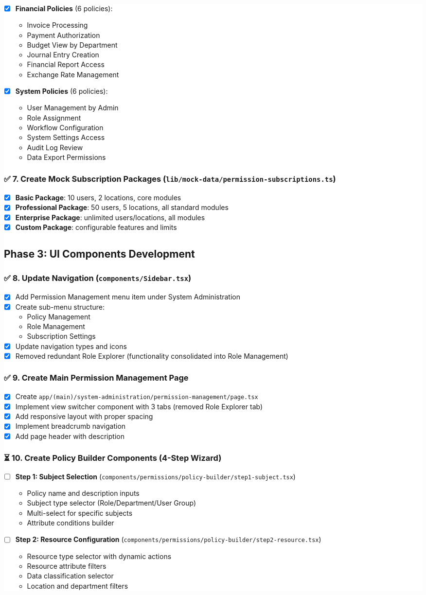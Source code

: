 - [x] **Financial Policies** (6 policies):
  - Invoice Processing
  - Payment Authorization
  - Budget View by Department
  - Journal Entry Creation
  - Financial Report Access
  - Exchange Rate Management

- [x] **System Policies** (6 policies):
  - User Management by Admin
  - Role Assignment
  - Workflow Configuration
  - System Settings Access
  - Audit Log Review
  - Data Export Permissions

### ✅ 7. Create Mock Subscription Packages (`lib/mock-data/permission-subscriptions.ts`)
- [x] **Basic Package**: 10 users, 2 locations, core modules
- [x] **Professional Package**: 50 users, 5 locations, all standard modules
- [x] **Enterprise Package**: unlimited users/locations, all modules
- [x] **Custom Package**: configurable features and limits

## Phase 3: UI Components Development

### ✅ 8. Update Navigation (`components/Sidebar.tsx`)
- [x] Add Permission Management menu item under System Administration
- [x] Create sub-menu structure:
  - Policy Management
  - Role Management
  - Subscription Settings
- [x] Update navigation types and icons
- [x] Removed redundant Role Explorer (functionality consolidated into Role Management)

### ✅ 9. Create Main Permission Management Page
- [x] Create `app/(main)/system-administration/permission-management/page.tsx`
- [x] Implement view switcher component with 3 tabs (removed Role Explorer tab)
- [x] Add responsive layout with proper spacing
- [x] Implement breadcrumb navigation
- [x] Add page header with description

### ⏳ 10. Create Policy Builder Components (4-Step Wizard)
- [ ] **Step 1: Subject Selection** (`components/permissions/policy-builder/step1-subject.tsx`)
  - Policy name and description inputs
  - Subject type selector (Role/Department/User Group)
  - Multi-select for specific subjects
  - Attribute conditions builder

- [ ] **Step 2: Resource Configuration** (`components/permissions/policy-builder/step2-resource.tsx`)
  - Resource type selector with dynamic actions
  - Resource attribute filters
  - Data classification selector
  - Location and department filters
